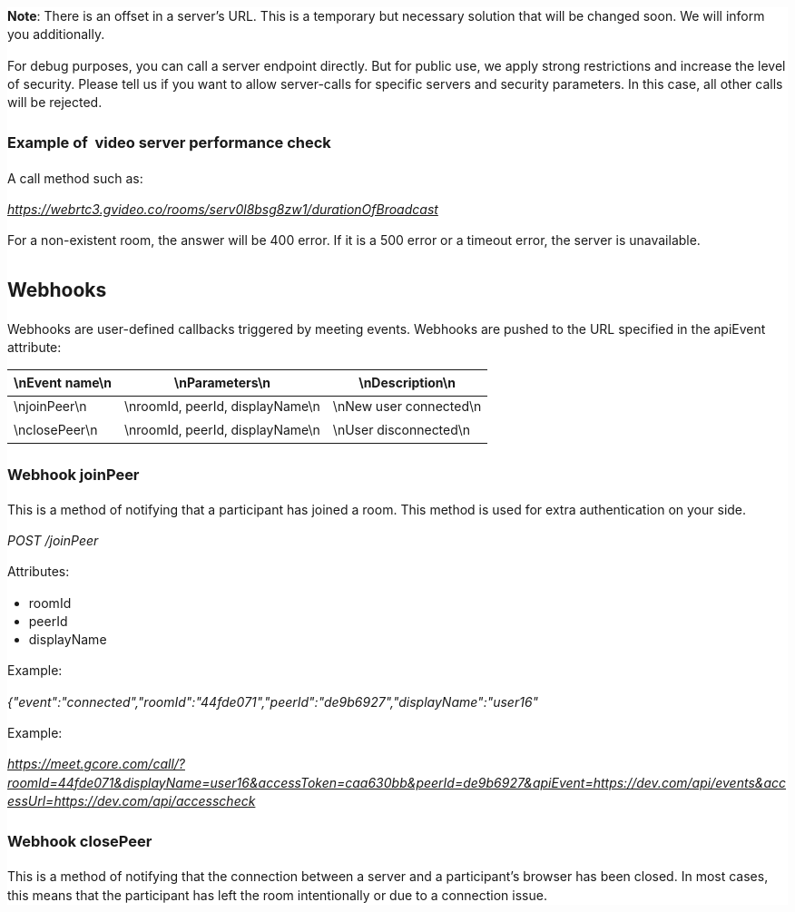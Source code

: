 
**Note**: There is an offset in a server’s URL. This is a temporary but necessary solution that will be changed soon. We will inform you additionally.

For debug purposes, you can call a server endpoint directly. But for public use, we apply strong restrictions and increase the level of security. Please tell us if you want to allow server-calls for specific servers and security parameters. In this case, all other calls will be rejected.

### **Example of  video server performance check** 

A call method such as:

_https://webrtc3.gvideo.co/rooms/serv0l8bsg8zw1/durationOfBroadcast_

For a non-existent room, the answer will be 400 error. If it is a 500 error or a timeout error, the server is unavailable.

**Webhooks**
------------

Webhooks are user-defined callbacks triggered by meeting events. Webhooks are pushed to the URL specified in the apiEvent attribute:

| \nEvent name\n | \nParameters\n                  | \nDescription\n        |
|----------------|---------------------------------|------------------------|
| \njoinPeer\n   | \nroomId, peerId, displayName\n | \nNew user connected\n |
| \nclosePeer\n  | \nroomId, peerId, displayName\n | \nUser disconnected\n  |


### **Webhook joinPeer**

This is a method of notifying that a participant has joined a room. This method is used for extra authentication on your side.

_POST /joinPeer_

Attributes:

*   roomId
*   peerId
*   displayName

Example: 

_{"event":"connected","roomId":"44fde071","peerId":"de9b6927","displayName":"user16"_

Example:

_https://meet.gcore.com/call/?roomId=44fde071&displayName=user16&accessToken=caa630bb&peerId=de9b6927&apiEvent=https://dev.com/api/events&accessUrl=https://dev.com/api/accesscheck_ 

### **Webhook closePeer**

This is a method of notifying that the connection between a server and a participant’s browser has been closed. In most cases, this means that the participant has left the room intentionally or due to a connection issue.
